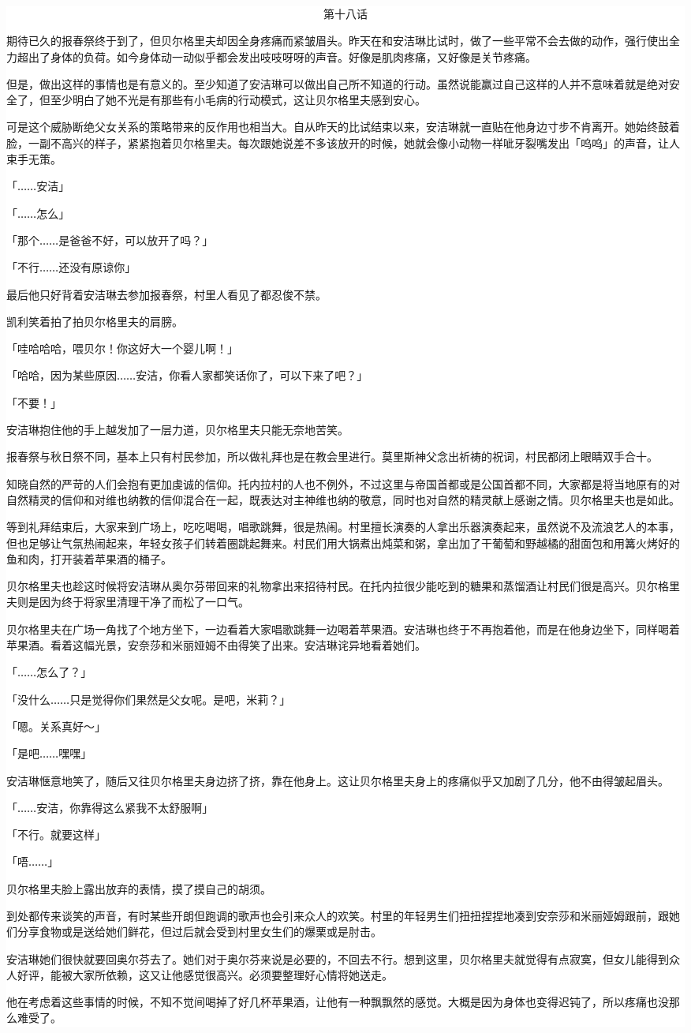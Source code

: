 <p align="center">第十八话</p>

期待已久的报春祭终于到了，但贝尔格里夫却因全身疼痛而紧皱眉头。昨天在和安洁琳比试时，做了一些平常不会去做的动作，强行使出全力超出了身体的负荷。如今身体动一动似乎都会发出吱吱呀呀的声音。好像是肌肉疼痛，又好像是关节疼痛。

但是，做出这样的事情也是有意义的。至少知道了安洁琳可以做出自己所不知道的行动。虽然说能赢过自己这样的人并不意味着就是绝对安全了，但至少明白了她不光是有那些有小毛病的行动模式，这让贝尔格里夫感到安心。

可是这个威胁断绝父女关系的策略带来的反作用也相当大。自从昨天的比试结束以来，安洁琳就一直贴在他身边寸步不肯离开。她始终鼓着脸，一副不高兴的样子，紧紧抱着贝尔格里夫。每次跟她说差不多该放开的时候，她就会像小动物一样呲牙裂嘴发出「呜呜」的声音，让人束手无策。

「……安洁」

「……怎么」

「那个……是爸爸不好，可以放开了吗？」

「不行……还没有原谅你」

最后他只好背着安洁琳去参加报春祭，村里人看见了都忍俊不禁。

凯利笑着拍了拍贝尔格里夫的肩膀。

「哇哈哈哈，喂贝尔！你这好大一个婴儿啊！」

「哈哈，因为某些原因……安洁，你看人家都笑话你了，可以下来了吧？」

「不要！」

安洁琳抱住他的手上越发加了一层力道，贝尔格里夫只能无奈地苦笑。

报春祭与秋日祭不同，基本上只有村民参加，所以做礼拜也是在教会里进行。莫里斯神父念出祈祷的祝词，村民都闭上眼睛双手合十。

知晓自然的严苛的人们会抱有更加虔诚的信仰。托内拉村的人也不例外，不过这里与帝国首都或是公国首都不同，大家都是将当地原有的对自然精灵的信仰和对维也纳教的信仰混合在一起，既表达对主神维也纳的敬意，同时也对自然的精灵献上感谢之情。贝尔格里夫也是如此。

等到礼拜结束后，大家来到广场上，吃吃喝喝，唱歌跳舞，很是热闹。村里擅长演奏的人拿出乐器演奏起来，虽然说不及流浪艺人的本事，但也足够让气氛热闹起来，年轻女孩子们转着圈跳起舞来。村民们用大锅煮出炖菜和粥，拿出加了干葡萄和野越橘的甜面包和用篝火烤好的鱼和肉，打开装着苹果酒的桶子。

贝尔格里夫也趁这时候将安洁琳从奥尔芬带回来的礼物拿出来招待村民。在托内拉很少能吃到的糖果和蒸馏酒让村民们很是高兴。贝尔格里夫则是因为终于将家里清理干净了而松了一口气。

贝尔格里夫在广场一角找了个地方坐下，一边看着大家唱歌跳舞一边喝着苹果酒。安洁琳也终于不再抱着他，而是在他身边坐下，同样喝着苹果酒。看着这幅光景，安奈莎和米丽娅姆不由得笑了出来。安洁琳诧异地看着她们。

「……怎么了？」

「没什么……只是觉得你们果然是父女呢。是吧，米莉？」

「嗯。关系真好～」

「是吧……嘿嘿」

安洁琳惬意地笑了，随后又往贝尔格里夫身边挤了挤，靠在他身上。这让贝尔格里夫身上的疼痛似乎又加剧了几分，他不由得皱起眉头。

「……安洁，你靠得这么紧我不太舒服啊」

「不行。就要这样」

「唔……」

贝尔格里夫脸上露出放弃的表情，摸了摸自己的胡须。

到处都传来谈笑的声音，有时某些开朗但跑调的歌声也会引来众人的欢笑。村里的年轻男生们扭扭捏捏地凑到安奈莎和米丽娅姆跟前，跟她们分享食物或是送给她们鲜花，但过后就会受到村里女生们的爆栗或是肘击。

安洁琳她们很快就要回奥尔芬去了。她们对于奥尔芬来说是必要的，不回去不行。想到这里，贝尔格里夫就觉得有点寂寞，但女儿能得到众人好评，能被大家所依赖，这又让他感觉很高兴。必须要整理好心情将她送走。

他在考虑着这些事情的时候，不知不觉间喝掉了好几杯苹果酒，让他有一种飘飘然的感觉。大概是因为身体也变得迟钝了，所以疼痛也没那么难受了。
